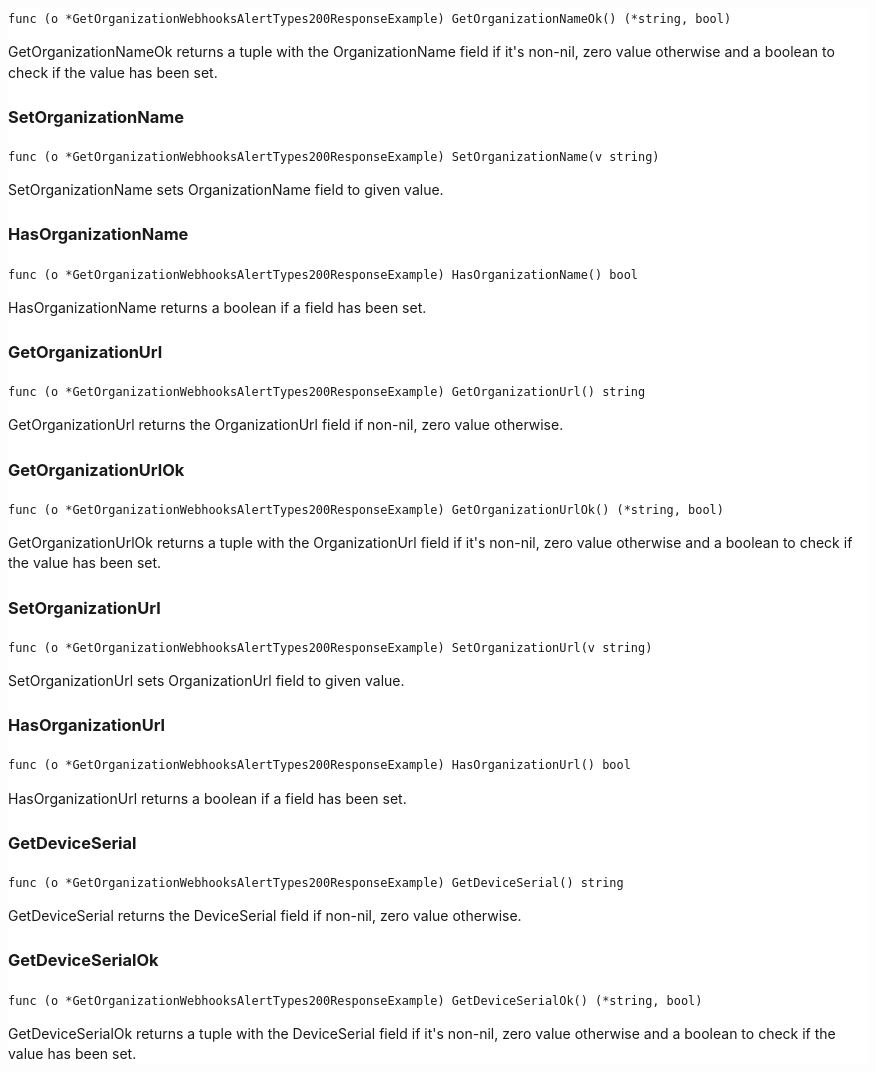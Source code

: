 `func (o *GetOrganizationWebhooksAlertTypes200ResponseExample) GetOrganizationNameOk() (*string, bool)`

GetOrganizationNameOk returns a tuple with the OrganizationName field if it's non-nil, zero value otherwise
and a boolean to check if the value has been set.

### SetOrganizationName

`func (o *GetOrganizationWebhooksAlertTypes200ResponseExample) SetOrganizationName(v string)`

SetOrganizationName sets OrganizationName field to given value.

### HasOrganizationName

`func (o *GetOrganizationWebhooksAlertTypes200ResponseExample) HasOrganizationName() bool`

HasOrganizationName returns a boolean if a field has been set.

### GetOrganizationUrl

`func (o *GetOrganizationWebhooksAlertTypes200ResponseExample) GetOrganizationUrl() string`

GetOrganizationUrl returns the OrganizationUrl field if non-nil, zero value otherwise.

### GetOrganizationUrlOk

`func (o *GetOrganizationWebhooksAlertTypes200ResponseExample) GetOrganizationUrlOk() (*string, bool)`

GetOrganizationUrlOk returns a tuple with the OrganizationUrl field if it's non-nil, zero value otherwise
and a boolean to check if the value has been set.

### SetOrganizationUrl

`func (o *GetOrganizationWebhooksAlertTypes200ResponseExample) SetOrganizationUrl(v string)`

SetOrganizationUrl sets OrganizationUrl field to given value.

### HasOrganizationUrl

`func (o *GetOrganizationWebhooksAlertTypes200ResponseExample) HasOrganizationUrl() bool`

HasOrganizationUrl returns a boolean if a field has been set.

### GetDeviceSerial

`func (o *GetOrganizationWebhooksAlertTypes200ResponseExample) GetDeviceSerial() string`

GetDeviceSerial returns the DeviceSerial field if non-nil, zero value otherwise.

### GetDeviceSerialOk

`func (o *GetOrganizationWebhooksAlertTypes200ResponseExample) GetDeviceSerialOk() (*string, bool)`

GetDeviceSerialOk returns a tuple with the DeviceSerial field if it's non-nil, zero value otherwise
and a boolean to check if the value has been set.
